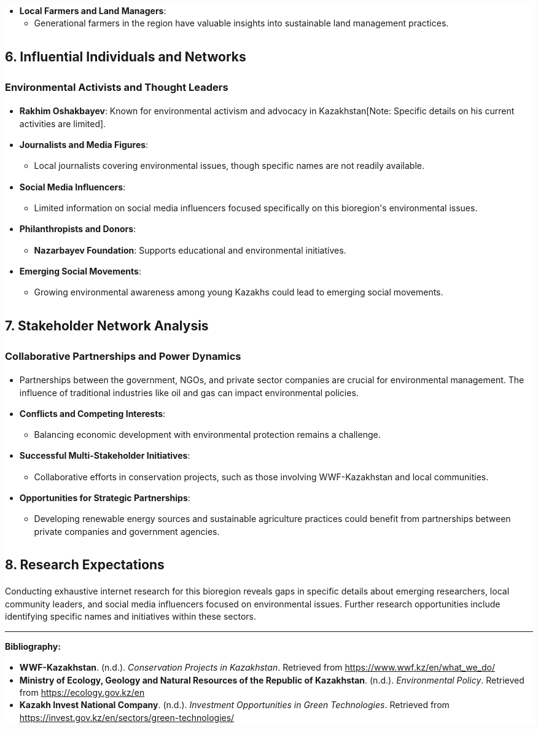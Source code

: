 - **Local Farmers and Land Managers**:
  - Generational farmers in the region have valuable insights into sustainable land management practices.

## 6. Influential Individuals and Networks
### Environmental Activists and Thought Leaders
- **Rakhim Oshakbayev**: Known for environmental activism and advocacy in Kazakhstan[Note: Specific details on his current activities are limited].
  
- **Journalists and Media Figures**:
  - Local journalists covering environmental issues, though specific names are not readily available.
  
- **Social Media Influencers**:
  - Limited information on social media influencers focused specifically on this bioregion's environmental issues.

- **Philanthropists and Donors**:
  - **Nazarbayev Foundation**: Supports educational and environmental initiatives.

- **Emerging Social Movements**:
  - Growing environmental awareness among young Kazakhs could lead to emerging social movements.

## 7. Stakeholder Network Analysis
### Collaborative Partnerships and Power Dynamics
- Partnerships between the government, NGOs, and private sector companies are crucial for environmental management. The influence of traditional industries like oil and gas can impact environmental policies.
  
- **Conflicts and Competing Interests**:
  - Balancing economic development with environmental protection remains a challenge.
  
- **Successful Multi-Stakeholder Initiatives**:
  - Collaborative efforts in conservation projects, such as those involving WWF-Kazakhstan and local communities.

- **Opportunities for Strategic Partnerships**:
  - Developing renewable energy sources and sustainable agriculture practices could benefit from partnerships between private companies and government agencies.

## 8. Research Expectations
Conducting exhaustive internet research for this bioregion reveals gaps in specific details about emerging researchers, local community leaders, and social media influencers focused on environmental issues. Further research opportunities include identifying specific names and initiatives within these sectors.

---

**Bibliography:**

- **WWF-Kazakhstan**. (n.d.). *Conservation Projects in Kazakhstan*. Retrieved from <https://www.wwf.kz/en/what_we_do/>
- **Ministry of Ecology, Geology and Natural Resources of the Republic of Kazakhstan**. (n.d.). *Environmental Policy*. Retrieved from <https://ecology.gov.kz/en>
- **Kazakh Invest National Company**. (n.d.). *Investment Opportunities in Green Technologies*. Retrieved from <https://invest.gov.kz/en/sectors/green-technologies/>
